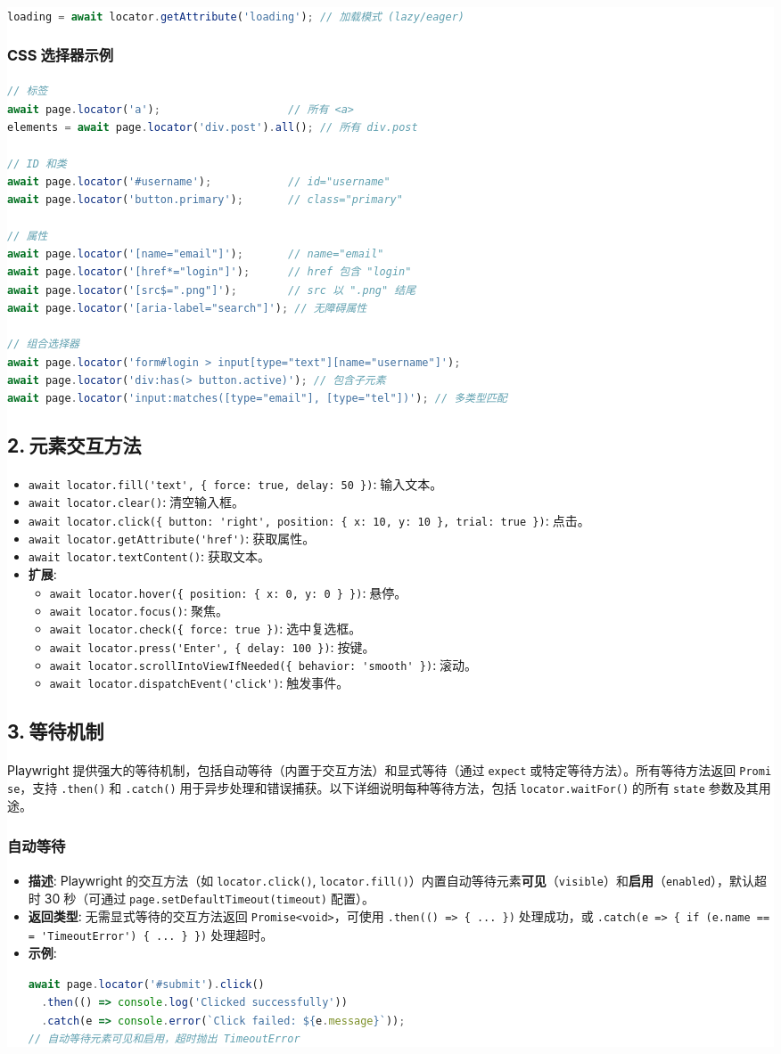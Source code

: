 ```javascript
loading = await locator.getAttribute('loading'); // 加载模式 (lazy/eager)
```

### CSS 选择器示例
```javascript
// 标签
await page.locator('a');                    // 所有 <a>
elements = await page.locator('div.post').all(); // 所有 div.post

// ID 和类
await page.locator('#username');            // id="username"
await page.locator('button.primary');       // class="primary"

// 属性
await page.locator('[name="email"]');       // name="email"
await page.locator('[href*="login"]');      // href 包含 "login"
await page.locator('[src$=".png"]');        // src 以 ".png" 结尾
await page.locator('[aria-label="search"]'); // 无障碍属性

// 组合选择器
await page.locator('form#login > input[type="text"][name="username"]');
await page.locator('div:has(> button.active)'); // 包含子元素
await page.locator('input:matches([type="email"], [type="tel"])'); // 多类型匹配
```

## 2. 元素交互方法
- `await locator.fill('text', { force: true, delay: 50 })`: 输入文本。
- `await locator.clear()`: 清空输入框。
- `await locator.click({ button: 'right', position: { x: 10, y: 10 }, trial: true })`: 点击。
- `await locator.getAttribute('href')`: 获取属性。
- `await locator.textContent()`: 获取文本。
- **扩展**:
  - `await locator.hover({ position: { x: 0, y: 0 } })`: 悬停。
  - `await locator.focus()`: 聚焦。
  - `await locator.check({ force: true })`: 选中复选框。
  - `await locator.press('Enter', { delay: 100 })`: 按键。
  - `await locator.scrollIntoViewIfNeeded({ behavior: 'smooth' })`: 滚动。
  - `await locator.dispatchEvent('click')`: 触发事件。

## 3. 等待机制
Playwright 提供强大的等待机制，包括自动等待（内置于交互方法）和显式等待（通过 `expect` 或特定等待方法）。所有等待方法返回 `Promise`，支持 `.then()` 和 `.catch()` 用于异步处理和错误捕获。以下详细说明每种等待方法，包括 `locator.waitFor()` 的所有 `state` 参数及其用途。

### 自动等待
- **描述**: Playwright 的交互方法（如 `locator.click()`, `locator.fill()`）内置自动等待元素**可见**（`visible`）和**启用**（`enabled`），默认超时 30 秒（可通过 `page.setDefaultTimeout(timeout)` 配置）。
- **返回类型**: 无需显式等待的交互方法返回 `Promise<void>`，可使用 `.then(() => { ... })` 处理成功，或 `.catch(e => { if (e.name === 'TimeoutError') { ... } })` 处理超时。
- **示例**:
  ```javascript
  await page.locator('#submit').click()
    .then(() => console.log('Clicked successfully'))
    .catch(e => console.error(`Click failed: ${e.message}`));
  // 自动等待元素可见和启用，超时抛出 TimeoutError
  ```
